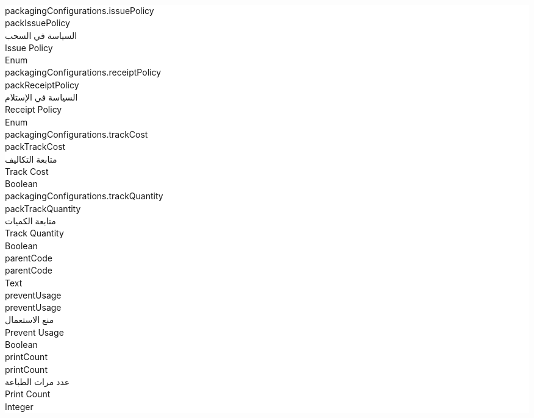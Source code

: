 </div>

<div class="row searchable" id="packagingConfigurations.issuePolicy">
<div class="cell" data-label="Property">packagingConfigurations.issuePolicy</div>
<div class="cell" data-label="Column">packIssuePolicy</div>
<div class="cell" data-label="Arabic">السياسة في السحب</div>
<div class="cell" data-label="English">Issue Policy</div>
<div class="cell" data-label="Type">Enum</div>

</div>

<div class="row searchable" id="packagingConfigurations.receiptPolicy">
<div class="cell" data-label="Property">packagingConfigurations.receiptPolicy</div>
<div class="cell" data-label="Column">packReceiptPolicy</div>
<div class="cell" data-label="Arabic">السياسة في الإستلام</div>
<div class="cell" data-label="English">Receipt Policy</div>
<div class="cell" data-label="Type">Enum</div>

</div>

<div class="row searchable" id="packagingConfigurations.trackCost">
<div class="cell" data-label="Property">packagingConfigurations.trackCost</div>
<div class="cell" data-label="Column">packTrackCost</div>
<div class="cell" data-label="Arabic">متابعة التكاليف</div>
<div class="cell" data-label="English">Track Cost</div>
<div class="cell" data-label="Type">Boolean</div>

</div>

<div class="row searchable" id="packagingConfigurations.trackQuantity">
<div class="cell" data-label="Property">packagingConfigurations.trackQuantity</div>
<div class="cell" data-label="Column">packTrackQuantity</div>
<div class="cell" data-label="Arabic">متابعة الكميات</div>
<div class="cell" data-label="English">Track Quantity</div>
<div class="cell" data-label="Type">Boolean</div>

</div>

<div class="row searchable" id="parentCode">
<div class="cell" data-label="Property">parentCode</div>
<div class="cell" data-label="Column">parentCode</div>
<div class="cell" data-label="Arabic"></div>
<div class="cell" data-label="English"></div>
<div class="cell" data-label="Type">Text</div>

</div>

<div class="row searchable" id="preventUsage">
<div class="cell" data-label="Property">preventUsage</div>
<div class="cell" data-label="Column">preventUsage</div>
<div class="cell" data-label="Arabic">منع الاستعمال</div>
<div class="cell" data-label="English">Prevent Usage</div>
<div class="cell" data-label="Type">Boolean</div>

</div>

<div class="row searchable" id="printCount">
<div class="cell" data-label="Property">printCount</div>
<div class="cell" data-label="Column">printCount</div>
<div class="cell" data-label="Arabic">عدد مرات الطباعة</div>
<div class="cell" data-label="English">Print Count</div>
<div class="cell" data-label="Type">Integer</div>
